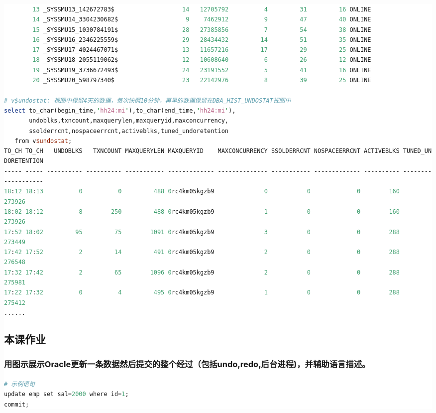 ``` perl
        13 _SYSSMU13_142672783$                   14   12705792          4         31         16 ONLINE
        14 _SYSSMU14_3304230682$                   9    7462912          9         47         40 ONLINE
        15 _SYSSMU15_1030784191$                  28   27385856          7         54         38 ONLINE
        16 _SYSSMU16_2346225559$                  29   28434432         14         51         35 ONLINE
        17 _SYSSMU17_4024467071$                  13   11657216         17         29         25 ONLINE
        18 _SYSSMU18_2055119062$                  12   10608640          6         26         12 ONLINE
        19 _SYSSMU19_3736672493$                  24   23191552          5         41         16 ONLINE
        20 _SYSSMU20_598797340$                   23   22142976          8         39         25 ONLINE

# v$undostat: 视图中保留4天的数据，每次快照10分钟，再早的数据保留在DBA_HIST_UNDOSTAT视图中
select to_char(begin_time,'hh24:mi'),to_char(end_time,'hh24:mi'),
       undoblks,txncount,maxquerylen,maxqueryid,maxconcurrency,
       ssolderrcnt,nospaceerrcnt,activeblks,tuned_undoretention
   from v$undostat;
TO_CH TO_CH   UNDOBLKS   TXNCOUNT MAXQUERYLEN MAXQUERYID    MAXCONCURRENCY SSOLDERRCNT NOSPACEERRCNT ACTIVEBLKS TUNED_UNDORETENTION
----- ----- ---------- ---------- ----------- ------------- -------------- ----------- ------------- ---------- -------------------
18:12 18:13          0          0         488 0rc4km05kgzb9              0           0             0        160              273926
18:02 18:12          8        250         488 0rc4km05kgzb9              1           0             0        160              273926
17:52 18:02         95         75        1091 0rc4km05kgzb9              3           0             0        288              273449
17:42 17:52          2         14         491 0rc4km05kgzb9              2           0             0        288              276548
17:32 17:42          2         65        1096 0rc4km05kgzb9              2           0             0        288              275981
17:22 17:32          0          4         495 0rc4km05kgzb9              1           0             0        288              275412
......
```

## 本课作业

### 用图示展示Oracle更新一条数据然后提交的整个经过（包括undo,redo,后台进程)，并辅助语言描述。
``` perl
# 示例语句
update emp set sal=2000 where id=1;
commit;
```
